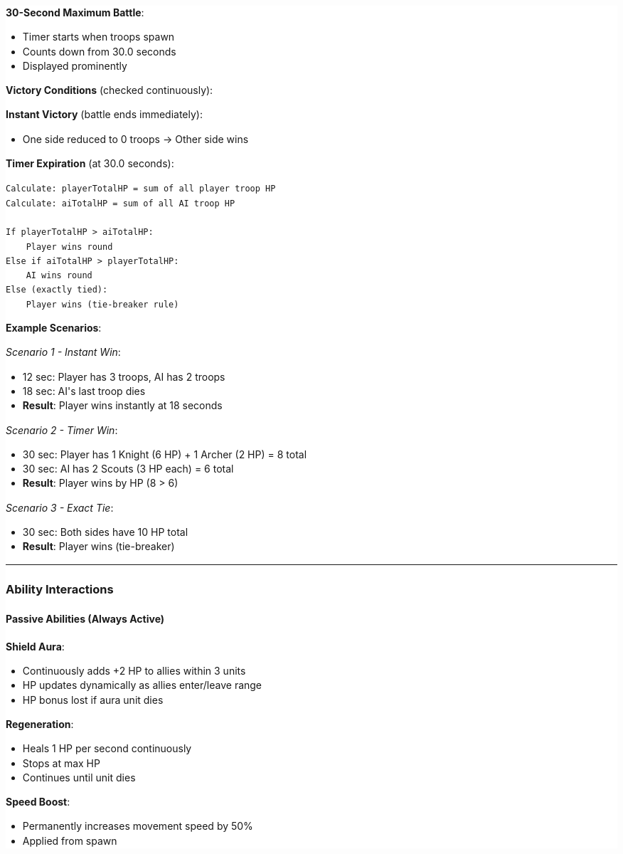 **30-Second Maximum Battle**:
- Timer starts when troops spawn
- Counts down from 30.0 seconds
- Displayed prominently

**Victory Conditions** (checked continuously):

**Instant Victory** (battle ends immediately):
- One side reduced to 0 troops → Other side wins

**Timer Expiration** (at 30.0 seconds):
```
Calculate: playerTotalHP = sum of all player troop HP
Calculate: aiTotalHP = sum of all AI troop HP

If playerTotalHP > aiTotalHP:
    Player wins round
Else if aiTotalHP > playerTotalHP:
    AI wins round
Else (exactly tied):
    Player wins (tie-breaker rule)
```

**Example Scenarios**:

*Scenario 1 - Instant Win*:
- 12 sec: Player has 3 troops, AI has 2 troops
- 18 sec: AI's last troop dies
- **Result**: Player wins instantly at 18 seconds

*Scenario 2 - Timer Win*:
- 30 sec: Player has 1 Knight (6 HP) + 1 Archer (2 HP) = 8 total
- 30 sec: AI has 2 Scouts (3 HP each) = 6 total
- **Result**: Player wins by HP (8 > 6)

*Scenario 3 - Exact Tie*:
- 30 sec: Both sides have 10 HP total
- **Result**: Player wins (tie-breaker)

---

### Ability Interactions

#### Passive Abilities (Always Active)

**Shield Aura**:
- Continuously adds +2 HP to allies within 3 units
- HP updates dynamically as allies enter/leave range
- HP bonus lost if aura unit dies

**Regeneration**:
- Heals 1 HP per second continuously
- Stops at max HP
- Continues until unit dies

**Speed Boost**:
- Permanently increases movement speed by 50%
- Applied from spawn
